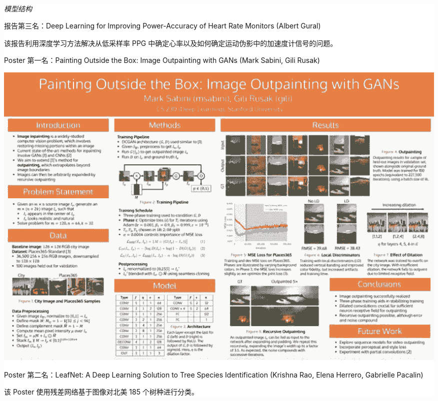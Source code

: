 *模型结构*

报告第三名：Deep Learning for Improving Power-Accuracy of Heart Rate Monitors (Albert Gural)

该报告利用深度学习方法解决从低采样率 PPG 中确定心率以及如何确定运动伪影中的加速度计信号的问题。

Poster 第一名：Painting Outside the Box: Image Outpainting with GANs (Mark Sabini, Gili Rusak)

![](img/5a279152b23e26a1536b4e2607229b5c-fs8.png)

Poster 第二名：LeafNet: A Deep Learning Solution to Tree Species Identification (Krishna Rao, Elena Herrero, Gabrielle Pacalin)

该 Poster 使用残差网络基于图像对北美 185 个树种进行分类。
